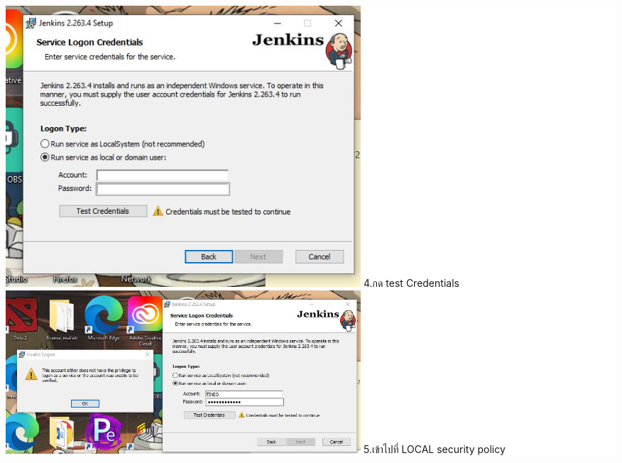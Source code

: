 <img src="https://github.com/Tineoo/Assignment-1/blob/main/image_jenkins/3.JPG" width="500"/>
4.กด test Credentials 
<img src="https://github.com/Tineoo/Assignment-1/blob/main/image_jenkins/4.JPG" width="500"/>
5.เข้าไปที่ LOCAL security policy